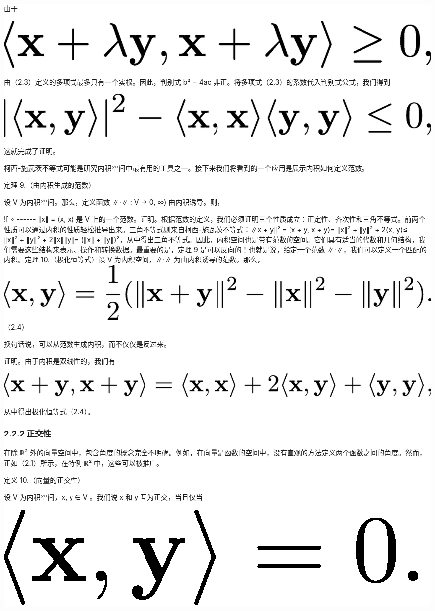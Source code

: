 由于

![⟨x + λy,x + λy ⟩ ≥ 0, ](img/file147.png)

由（2.3）定义的多项式最多只有一个实根。因此，判别式 b² − 4ac 非正。将多项式（2.3）的系数代入判别式公式，我们得到

![|⟨x, y⟩|² − ⟨x, x⟩⟨y, y⟩ ≤ 0, ](img/file148.png)

这就完成了证明。

柯西-施瓦茨不等式可能是研究内积空间中最有用的工具之一。接下来我们将看到的一个应用是展示内积如何定义范数。

定理 9\.（由内积生成的范数）

设 V 为内积空间。那么，定义函数 ∥⋅∥ : V → 0, ∞) 由内积诱导。则，

![ ∘ ------ ∥x∥ = ⟨x, x⟩ 是 V 上的一个范数。证明。根据范数的定义，我们必须证明三个性质成立：正定性、齐次性和三角不等式。前两个性质可以通过内积的性质轻松推导出来。三角不等式则来自柯西-施瓦茨不等式：∥x + y∥² = ⟨x + y, x + y⟩= ∥x∥² + ∥y∥² + 2⟨x, y⟩≤ ∥x∥² + ∥y∥² + 2∥x∥∥y∥= (∥x∥ + ∥y∥)²，从中得出三角不等式。因此，内积空间也是带有范数的空间。它们具有适当的代数和几何结构，我们需要这些结构来表示、操作和转换数据。最重要的是，定理 9 是可以反向的！也就是说，给定一个范数 ∥⋅∥，我们可以定义一个匹配的内积。定理 10\.（极化恒等式）设 V 为内积空间，∥⋅∥ 为由内积诱导的范数。那么，![1 ⟨x, y⟩ = -(∥x + y∥² − ∥x∥² − ∥y∥²). 2](img/file155.png) （2.4）

换句话说，可以从范数生成内积，而不仅仅是反过来。

证明。由于内积是双线性的，我们有

![⟨x + y, x + y⟩ = ⟨x, x⟩ + 2⟨x, y⟩ + ⟨y, y⟩, ](img/file156.png)

从中得出极化恒等式（2.4）。

### 2.2.2 正交性

在除 ℝ² 外的向量空间中，包含角度的概念完全不明确。例如，在向量是函数的空间中，没有直观的方法定义两个函数之间的角度。然而，正如（2.1）所示，在特例 ℝ² 中，这些可以被推广。

定义 10\.（向量的正交性）

设 V 为内积空间，x, y ∈ V 。我们说 x 和 y 互为正交，当且仅当

![⟨x, y⟩ = 0\. ](img/file157.png)
